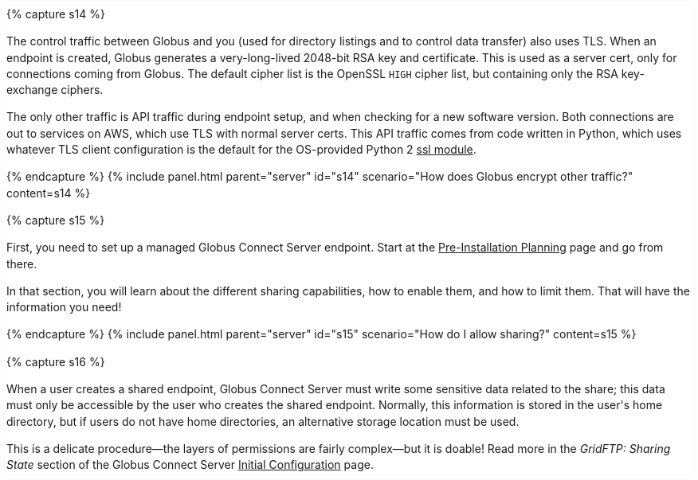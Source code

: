 {% capture s14 %}

<p>The control traffic between Globus and you (used for directory listings and
to control data transfer) also uses TLS.  When an endpoint is created, Globus
generates a very-long-lived 2048-bit RSA key and certificate.  This is used as
a server cert, only for connections coming from Globus.  The default cipher
list is the OpenSSL <code>HIGH</code> cipher list, but containing only the RSA
key-exchange ciphers.</p>

<p>The only other traffic is API traffic during endpoint setup, and when
checking for a new software version.  Both connections are out to services on
AWS, which use TLS with normal server certs.  This API traffic comes from code
written in Python, which uses whatever TLS client configuration is the default
for the OS-provided Python 2 <a
href="https://docs.python.org/2/library/ssl.html" title="ssl - TLS/SSL wrapper
for socket objects">ssl module</a>.</p>

{% endcapture %}
  {% include panel.html
     parent="server"
     id="s14"
     scenario="How does Globus encrypt other traffic?"
     content=s14
  %}

{% capture s15 %}

<p>First, you need to set up a managed Globus Connect Server endpoint.  Start
at the <a href="{{ "server/pre-install.html" | relative_url }}" title="Globus
Connect Server Pre-Installation Planning">Pre-Installation Planning</a> page
and go from there.</p>

<p>In that section, you will learn about the different sharing capabilities, how to enable them, and how to limit them.  That will have the information you need!</p> 

{% endcapture %}
  {% include panel.html
     parent="server"
     id="s15"
     scenario="How do I allow sharing?"
     content=s15
  %}

{% capture s16 %}

<p>When a user creates a shared endpoint, Globus Connect Server must write some
sensitive data related to the share; this data must only be accessible by the
user who creates the shared endpoint.  Normally, this information is stored in
the user's home directory, but if users do not have home directories, an
alternative storage location must be used.</p>

<p>This is a delicate procedure—the layers of permissions are fairly
complex—but it is doable!  Read more in the <em>GridFTP: Sharing State</em>
section of the Globus Connect Server
<a href="{{ "server/configure.html" | relative_url }}"
title="Globus Connect Server Initial Configuation">Initial Configuration</a>
page.</p>
